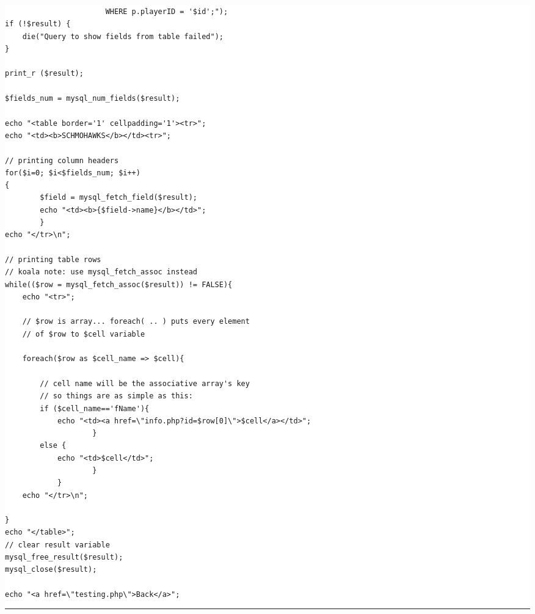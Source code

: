 ```
                       WHERE p.playerID = '$id';");
if (!$result) {
    die("Query to show fields from table failed");
}

print_r ($result);

$fields_num = mysql_num_fields($result);

echo "<table border='1' cellpadding='1'><tr>";
echo "<td><b>SCHMOHAWKS</b></td><tr>";

// printing column headers
for($i=0; $i<$fields_num; $i++)
{
        $field = mysql_fetch_field($result);
        echo "<td><b>{$field->name}</b></td>";
        }
echo "</tr>\n";

// printing table rows
// koala note: use mysql_fetch_assoc instead
while(($row = mysql_fetch_assoc($result)) != FALSE){
    echo "<tr>";

    // $row is array... foreach( .. ) puts every element
    // of $row to $cell variable

    foreach($row as $cell_name => $cell){

        // cell name will be the associative array's key
        // so things are as simple as this:
        if ($cell_name=='fName'){
            echo "<td><a href=\"info.php?id=$row[0]\">$cell</a></td>";
                    }
        else {
            echo "<td>$cell</td>";
                    }
            }
    echo "</tr>\n";

}
echo "</table>";
// clear result variable
mysql_free_result($result);
mysql_close($result);

echo "<a href=\"testing.php\">Back</a>"; 
```

* * *
